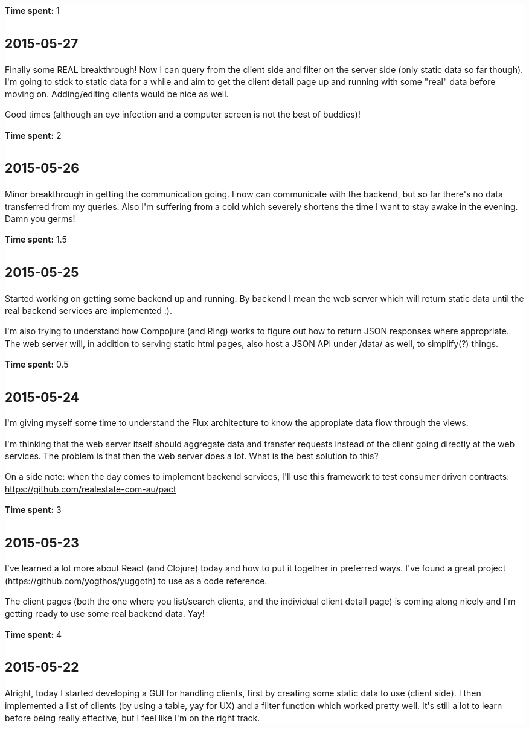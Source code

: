 **Time spent:** 1

## 2015-05-27
Finally some REAL breakthrough! Now I can query from the client side and filter on the server side (only static data so far though). I'm going to stick to static data for a while and aim to get the client detail page up and running with some "real" data before moving on. Adding/editing clients would be nice as well.

Good times (although an eye infection and a computer screen is not the best of buddies)!

**Time spent:** 2

## 2015-05-26
Minor breakthrough in getting the communication going. I now can communicate with the backend, but so far there's no data transferred from my queries. Also I'm suffering from a cold which severely shortens the time I want to stay awake in the evening. Damn you germs!

**Time spent:** 1.5

## 2015-05-25
Started working on getting some backend up and running. By backend I mean the web server which will return static data until the real backend services are implemented :).

I'm also trying to understand how Compojure (and Ring) works to figure out how to return JSON responses where appropriate. The web server will, in addition to serving static html pages, also host a JSON API under /data/ as well, to simplify(?) things.

**Time spent:** 0.5

## 2015-05-24
I'm giving myself some time to understand the Flux architecture to know the appropiate data flow through the views.

I'm thinking that the web server itself should aggregate data and transfer requests instead of the client going directly at the web services. The problem is that then the web server does a lot. What is the best solution to this?

On a side note: when the day comes to implement backend services, I'll use this framework to test consumer driven contracts: https://github.com/realestate-com-au/pact

**Time spent:** 3

## 2015-05-23
I've learned a lot more about React (and Clojure) today and how to put it together in preferred ways. I've found a great project (https://github.com/yogthos/yuggoth) to use as a code reference.

The client pages (both the one where you list/search clients, and the individual client detail page) is coming along nicely and I'm getting ready to use some real backend data. Yay!

**Time spent:** 4

## 2015-05-22
Alright, today I started developing a GUI for handling clients, first by creating some static data to use (client side). I then implemented a list of clients (by using a table, yay for UX) and a filter function which worked pretty well. It's still a lot to learn before being really effective, but I feel like I'm on the right track.
